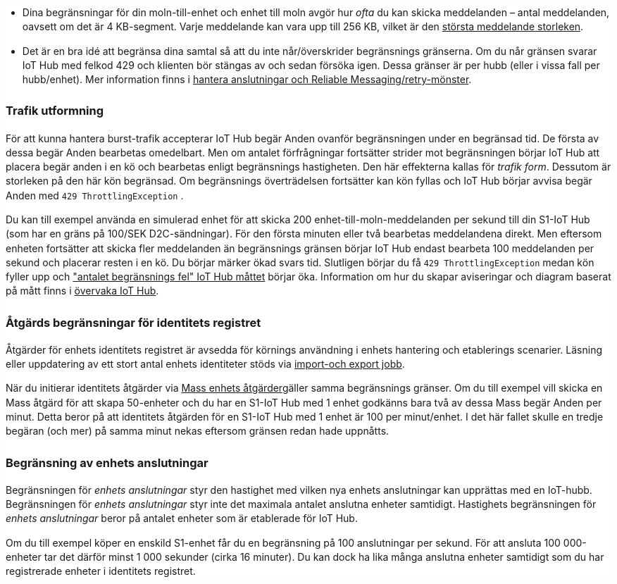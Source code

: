 *  Dina begränsningar för din moln-till-enhet och enhet till moln avgör hur *ofta* du kan skicka meddelanden – antal meddelanden, oavsett om det är 4 KB-segment. Varje meddelande kan vara upp till 256 KB, vilket är den [största meddelande storleken](iot-hub-devguide-quotas-throttling.md#other-limits).

*  Det är en bra idé att begränsa dina samtal så att du inte når/överskrider begränsnings gränserna. Om du når gränsen svarar IoT Hub med felkod 429 och klienten bör stängas av och sedan försöka igen. Dessa gränser är per hubb (eller i vissa fall per hubb/enhet). Mer information finns i [hantera anslutningar och Reliable Messaging/retry-mönster](iot-hub-reliability-features-in-sdks.md#retry-patterns).

### <a name="traffic-shaping"></a>Trafik utformning

För att kunna hantera burst-trafik accepterar IoT Hub begär Anden ovanför begränsningen under en begränsad tid. De första av dessa begär Anden bearbetas omedelbart. Men om antalet förfrågningar fortsätter strider mot begränsningen börjar IoT Hub att placera begär anden i en kö och bearbetas enligt begränsnings hastigheten. Den här effekterna kallas för *trafik form*. Dessutom är storleken på den här kön begränsad. Om begränsnings överträdelsen fortsätter kan kön fyllas och IoT Hub börjar avvisa begär Anden med `429 ThrottlingException` .

Du kan till exempel använda en simulerad enhet för att skicka 200 enhet-till-moln-meddelanden per sekund till din S1-IoT Hub (som har en gräns på 100/SEK D2C-sändningar). För den första minuten eller två bearbetas meddelandena direkt. Men eftersom enheten fortsätter att skicka fler meddelanden än begränsnings gränsen börjar IoT Hub endast bearbeta 100 meddelanden per sekund och placerar resten i en kö. Du börjar märker ökad svars tid. Slutligen börjar du få `429 ThrottlingException` medan kön fyller upp och ["antalet begränsnings fel" IoT Hub måttet](monitor-iot-hub-reference.md#device-telemetry-metrics) börjar öka. Information om hur du skapar aviseringar och diagram baserat på mått finns i [övervaka IoT Hub](monitor-iot-hub.md).

### <a name="identity-registry-operations-throttle"></a>Åtgärds begränsningar för identitets registret

Åtgärder för enhets identitets registret är avsedda för körnings användning i enhets hantering och etablerings scenarier. Läsning eller uppdatering av ett stort antal enhets identiteter stöds via [import-och export jobb](iot-hub-devguide-identity-registry.md#import-and-export-device-identities).

När du initierar identitets åtgärder via [Mass enhets åtgärder](iot-hub-bulk-identity-mgmt.md)gäller samma begränsnings gränser. Om du till exempel vill skicka en Mass åtgärd för att skapa 50-enheter och du har en S1-IoT Hub med 1 enhet godkänns bara två av dessa Mass begär Anden per minut. Detta beror på att identitets åtgärden för en S1-IoT Hub med 1 enhet är 100 per minut/enhet. I det här fallet skulle en tredje begäran (och mer) på samma minut nekas eftersom gränsen redan hade uppnåtts. 

### <a name="device-connections-throttle"></a>Begränsning av enhets anslutningar

Begränsningen för *enhets anslutningar* styr den hastighet med vilken nya enhets anslutningar kan upprättas med en IoT-hubb. Begränsningen för *enhets anslutningar* styr inte det maximala antalet anslutna enheter samtidigt. Hastighets begränsningen för *enhets anslutningar* beror på antalet enheter som är etablerade för IoT Hub.

Om du till exempel köper en enskild S1-enhet får du en begränsning på 100 anslutningar per sekund. För att ansluta 100 000-enheter tar det därför minst 1 000 sekunder (cirka 16 minuter). Du kan dock ha lika många anslutna enheter samtidigt som du har registrerade enheter i identitets registret.
